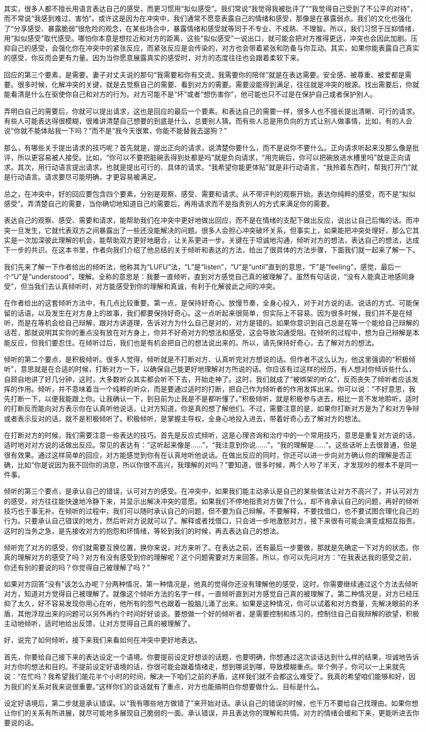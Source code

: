 其实，很多人都不擅长用语言表达自己的感受，而更习惯用“拟似感受”。我们常说“我觉得我被批评了”“我觉得自己受到了不公平的对待”，而不常说“我感到难过、害怕”。或许这是因为在冲突中，我们通常不愿意表露自己的情绪和感受，那像是在暴露弱点。我们的文化也强化了“分享感受、暴露脆弱”很危险的观念，在某些场合中，暴露情绪和感受就等同于不专业、不成熟、不理智。所以，我们习惯于压抑情绪，用“拟似感受”取代感受。哪怕你本意是想拉近和对方的距离，这些“拟似感受”一说出口，就可能会把对方推得更远，冲突也会因此加剧。压抑自己的感受，会强化你在冲突中的紧张反应，而紧张反应是会传染的，对方也会带着紧张和防备与你互动。其实，如果你能表露自己真实的感受，你反而会更有力量。因为当你愿意展露真实的感受时，对方的态度往往也会跟着柔软下来。

回应的第三个要素，是需要。妻子对丈夫说的那句“我需要和你有交流，我需要你的陪伴”就是在表达需要。安全感、被尊重、被爱都是需要。很多时候，化解冲突的关键，就是去觉察自己的需要、看到对方的需要。需要没能得到满足，往往就是冲突的根源。找出需要后，你就能看清是什么在驱使你自己和对方的行为。对方可能不是“坏”或者“想伤害你”，他可能也只不过是在保护自己或者保护别人。

弄明白自己的需要后，你就可以提出请求，这也是回应的最后一个要素。和表达自己的需要一样，很多人也不擅长提出清晰、可行的请求。有些人可能表达得很模糊，很难讲清楚自己想要的到底是什么，总要别人猜。而有些人总是用负向的方式让别人做事情，比如，有的人会说“你就不能体贴我一下吗？”而不是“我今天很累，你能不能替我去遛狗？”

那么，有哪些关于提出请求的技巧呢？首先就是，提出正向的请求，说清楚你要什么，而不是说你不要什么。正向请求听起来没那么像是批评，所以更容易被人接受。比如，“你可以不要把脏碗丢得到处都是吗”就是负向请求，“用完碗后，你可以把碗放进水槽里吗”就是正向请求。其次，用行动语言提出请求，也就是提出可行的、具体的请求。“我希望你能更体贴”就是非行动语言，“我拎着东西时，帮我打开门”就是行动语言。请求要尽可能明确，才更容易被满足。

总之，在冲突中，好的回应要包含四个要素，分别是观察、感受、需要和请求。从不带评判的观察开始，表达你纯粹的感受，而不是“拟似感受”。弄清楚自己的需要，当你确切地知道自己的需要后，再用请求而不是指责别人的方式来满足你的需要。



表达自己的观察、感受、需要和请求，能帮助我们在冲突中更好地做出回应，而不是在情绪的支配下做出反应，说出让自己后悔的话。而冲突一旦发生，它就代表双方之间暴露出了一些还没能解决的问题。很多人会担心冲突破坏关系，但事实上，如果能把冲突处理好，那么它其实是一次加深彼此理解的机会，能帮助双方更好地磨合，让关系更进一步。关键在于坦诚地沟通，倾听对方的想法，表达自己的想法，达成下一步的共识。在这本书里，作者向我们介绍了他总结的关于倾听和表达的方法，给出了很具体的方法步骤，下面我们就一起来了解一下。

我们先来了解一下作者给出的倾听法，他称其为“LUFU”法，“L”是“listen”，“U”是“until”直到的意思，“F”是“feeling”，感觉，最后一个“U”是“understood”，理解。全称的意思是：我要一直倾听，直到对方感觉自己真的被理解了。虽然有句话说，“没有人能真正地感同身受”，但当我们去认真倾听时，对方能感受到你的理解和真诚，有利于化解彼此之间的冲突。

在作者给出的这套倾听方法中，有几点比较重要。第一点，是保持好奇心。放慢节奏，全身心投入，对于对方说的话、说话的方式、可能保留的话语，以及发生在对方身上的故事，我们都要保持好奇心。这一点听起来很简单，但实际上不容易。因为很多时候，我们并不是在倾听，而是在等机会给自己辩解，跟对方讲道理，告诉对方为什么自己是对的，对方是错的。如果你意识到自己总是在等一个能给自己辩解的话茬，那就说明其实你的重点没有放在对方身上，你并不好奇对方的想法和感受，这会导致沟通受阻。在倾听的过程中，想为自己辩解是本能反应，但我们要忍住。在倾听过后，我们也是有机会把自己的想法说出来的。所以，请先保持好奇心，去了解对方的想法。

倾听的第二个要点，是积极倾听。很多人觉得，倾听就是不打断对方、认真听完对方想说的话。但作者不这么认为，他这里强调的“积极倾听”，意思就是在合适的时候，打断对方一下，以确保自己能更好地理解对方所说的话。你应该有过这样的经历，有人想对你倾诉些什么，自顾自地讲了好几分钟，这时，大多数听众其实都会听不下去，开始走神了。这时，我们就成了“被绑架的听众”，反而丧失了倾听者应该发挥的作用。倾听，并不意味着当一个纯粹的听众，而是要通过适时的打断，把自己作为倾听者的作用发挥出来。你可以说：“不好意思，我先打断一下，以便我能跟上你。让我确认一下，到目前为止我是不是都听懂了。”积极倾听，就是积极参与进去，相比一言不发地聆听，适时的打断反而能向对方表示你在认真听他说话，让对方知道，你是真的想了解他们。不过，需要注意的是，如果你打断对方是为了和对方争辩或者表示反对的话，就不是积极倾听了。积极倾听，是掌握主导权，全身心地投入进去，带着好奇心去了解对方的想法。

在打断对方的时候，我们需要注意一些表达的技巧。首先是反应式倾听，这是心理咨询和治疗中的一个常用技巧，意思是重复对方说的话，适时地对对方说的话做出反应。常见的表达有：“这听起来像是……”，“我注意到你说……”，“我的理解是……”。这些话听上去很普通，但是很有效果。通过这样简单的回应，对方能感觉到你有在认真地听他说话。在做出反应的同时，你还可以进一步向对方确认你的理解是否正确，比如“你是说因为我不回你的消息，所以你很不高兴，我理解的对吗？”要知道，很多时候，两个人吵了半天，才发现吵的根本不是同一件事。

倾听的第三个要点，是承认自己的错误，认可对方的感受。在冲突中，如果我们能主动承认是自己的某些做法让对方不高兴了，并认可对方的感受，对方往往能快速地冷静下来，并显示出解决冲突的意愿。如果我们不停地指责对方做了什么，却不肯承认自己的问题，再好的倾听技巧也于事无补。在倾听的过程中，我们可以随时承认自己的问题，但不要为自己辩解。不要解释，不要找借口，也不要试图合理化自己的行为。只要承认自己错误的地方，然后听对方说就可以了。解释或者找借口，只会进一步地激怒对方，接下来很有可能会演变成相互指责。这时的当务之急，是先接收对方的抱怨和坏情绪，等轮到我们的时候，再去表达自己的想法。

倾听完了对方的感受，你们就需要互换位置，换你来说，对方来听了。在表达之前，还有最后一步要做，那就是先确定一下对方的状态。你真的理解对方的感受了吗？对方有没有感受到你的理解呢？这个问题需要对方来回答。所以，你可以先问对方：“在我表达我的感受之前，你还有别的要说的吗？你觉得自己被理解了吗？”

如果对方回答“没有”该怎么办呢？分两种情况，第一种情况是，他真的觉得你还没有理解他的感受，这时，你需要继续通过这个方法去倾听对方，知道对方觉得自己被理解了。就像这个倾听方法的名字一样，一直倾听直到对方感觉自己真的被理解了。第二种情况是，对方已经压抑了太久，好不容易发现你用心在听，他所有的怨气也跟着一股脑儿涌了出来。如果是这种情况，你可以试着和对方商量，先解决眼前的矛盾，其他浮现出来的问题可以另外再约个时间好好谈谈。要想做一个好的倾听者，是需要控制和练习的，控制住自己自我辩解的欲望，积极主动地倾听，适时地给出反馈，让对方觉得自己真的被理解了。

好，说完了如何倾听，接下来我们来看如何在冲突中更好地表达。

首先，你要给自己接下来的表达设定一个语境。你要提前设定好想谈的话题，也要明确，你想通过这次谈话达到什么样的结果，坦诚地告诉对方你的想法和目的。不提前设定好语境的话，你很可能会跟着情绪走，想到哪说到哪，导致模糊重点。举个例子，你可以一上来就先说：“在忙吗？我希望我们能花半个小时的时间，解决一下咱们之前的矛盾，这样我们就不会都这么难受了。我真的希望咱们能够和好，因为我们的关系对我来说很重要。”这样你们的谈话就有了重点，对方也能搞明白你想要做什么、目标是什么。

设定好语境后，第二步就是承认错误。以“我有哪些地方做错了”来开始对话。承认自己的错误的时候，也千万不要给自己找理由。如果你想让你们的关系有所进展，就尽可能地多展现自己脆弱的一面。承认错误，并且表达你的理解和共情。对方的情绪会缓和下来，更能听进去你要说的话。
